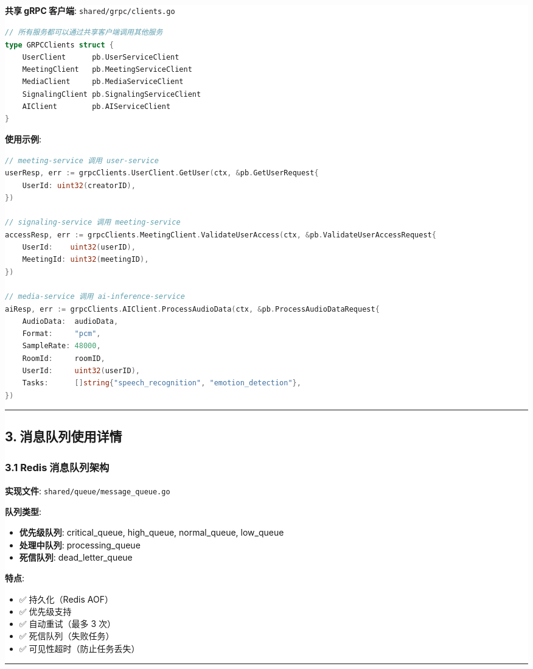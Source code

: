 **共享 gRPC 客户端**: `shared/grpc/clients.go`

```go
// 所有服务都可以通过共享客户端调用其他服务
type GRPCClients struct {
    UserClient      pb.UserServiceClient
    MeetingClient   pb.MeetingServiceClient
    MediaClient     pb.MediaServiceClient
    SignalingClient pb.SignalingServiceClient
    AIClient        pb.AIServiceClient
}
```

**使用示例**:

```go
// meeting-service 调用 user-service
userResp, err := grpcClients.UserClient.GetUser(ctx, &pb.GetUserRequest{
    UserId: uint32(creatorID),
})

// signaling-service 调用 meeting-service
accessResp, err := grpcClients.MeetingClient.ValidateUserAccess(ctx, &pb.ValidateUserAccessRequest{
    UserId:    uint32(userID),
    MeetingId: uint32(meetingID),
})

// media-service 调用 ai-inference-service
aiResp, err := grpcClients.AIClient.ProcessAudioData(ctx, &pb.ProcessAudioDataRequest{
    AudioData:  audioData,
    Format:     "pcm",
    SampleRate: 48000,
    RoomId:     roomID,
    UserId:     uint32(userID),
    Tasks:      []string{"speech_recognition", "emotion_detection"},
})
```

---

## 3. 消息队列使用详情

### 3.1 Redis 消息队列架构

**实现文件**: `shared/queue/message_queue.go`

**队列类型**:
- **优先级队列**: critical_queue, high_queue, normal_queue, low_queue
- **处理中队列**: processing_queue
- **死信队列**: dead_letter_queue

**特点**:
- ✅ 持久化（Redis AOF）
- ✅ 优先级支持
- ✅ 自动重试（最多 3 次）
- ✅ 死信队列（失败任务）
- ✅ 可见性超时（防止任务丢失）

---